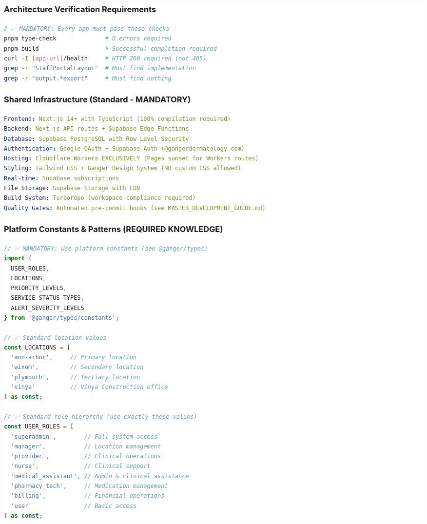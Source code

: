 ### **Architecture Verification Requirements**
```bash
# ✅ MANDATORY: Every app must pass these checks
pnpm type-check              # 0 errors required
pnpm build                   # Successful completion required
curl -I [app-url]/health     # HTTP 200 required (not 405)
grep -r "StaffPortalLayout"  # Must find implementation
grep -r "output.*export"     # Must find nothing
```

### **Shared Infrastructure (Standard - MANDATORY)**
```yaml
Frontend: Next.js 14+ with TypeScript (100% compilation required)
Backend: Next.js API routes + Supabase Edge Functions
Database: Supabase PostgreSQL with Row Level Security
Authentication: Google OAuth + Supabase Auth (@gangerdermatology.com)
Hosting: Cloudflare Workers EXCLUSIVELY (Pages sunset for Workers routes)
Styling: Tailwind CSS + Ganger Design System (NO custom CSS allowed)
Real-time: Supabase subscriptions
File Storage: Supabase Storage with CDN
Build System: Turborepo (workspace compliance required)
Quality Gates: Automated pre-commit hooks (see MASTER_DEVELOPMENT_GUIDE.md)
```

### **Platform Constants & Patterns (REQUIRED KNOWLEDGE)**
```typescript
// ✅ MANDATORY: Use platform constants (see @ganger/types)
import { 
  USER_ROLES, 
  LOCATIONS, 
  PRIORITY_LEVELS,
  SERVICE_STATUS_TYPES,
  ALERT_SEVERITY_LEVELS
} from '@ganger/types/constants';

// ✅ Standard location values
const LOCATIONS = [
  'ann-arbor',     // Primary location
  'wixom',         // Secondary location  
  'plymouth',      // Tertiary location
  'vinya'          // Vinya Construction office
] as const;

// ✅ Standard role hierarchy (use exactly these values)
const USER_ROLES = [
  'superadmin',        // Full system access
  'manager',           // Location management
  'provider',          // Clinical operations
  'nurse',             // Clinical support
  'medical_assistant', // Admin & clinical assistance
  'pharmacy_tech',     // Medication management
  'billing',           // Financial operations
  'user'               // Basic access
] as const;
```
